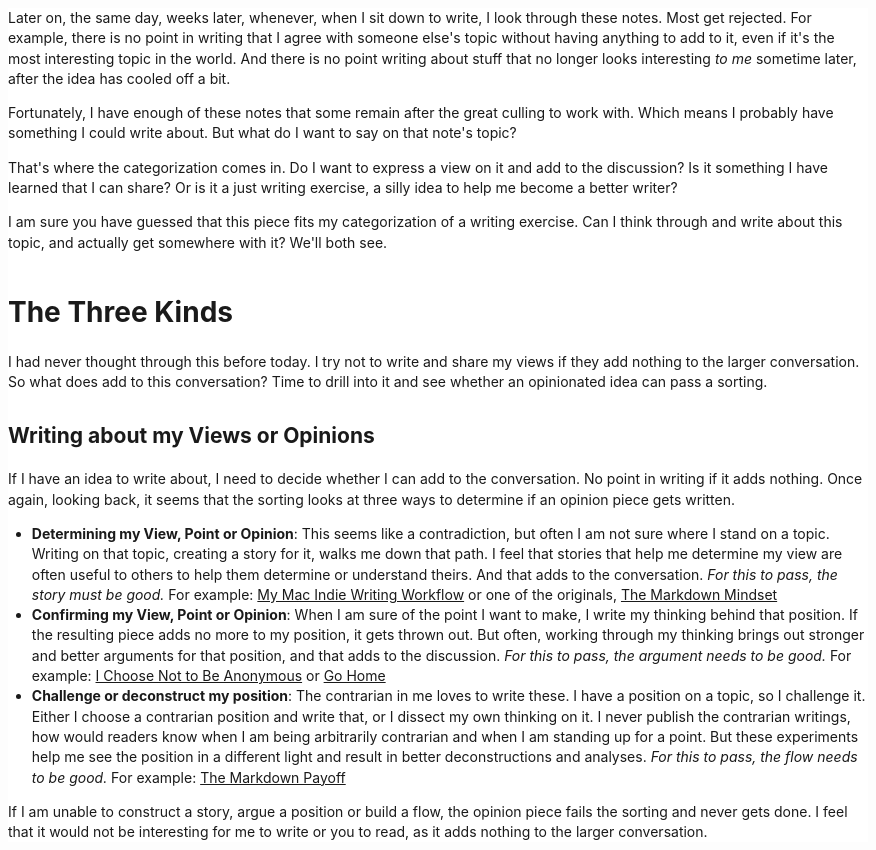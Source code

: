 Later on, the same day, weeks later, whenever, when I sit down to write, I look through these notes. Most get rejected. For example, there is no point in writing that I agree with someone else's topic without having anything to add to it, even if it's the most interesting topic in the world. And there is no point writing about stuff that no longer looks interesting *to me* sometime later, after the idea has cooled off a bit.

Fortunately, I have enough of these notes that some remain after the great culling to work with. Which means I probably have something I could write about. But what do I want to say on that note's topic?

That's where the categorization comes in. Do I want to express a view on it and add to the discussion? Is it something I have learned that I can share? Or is it a just writing exercise, a silly idea to help me become a better writer?

<span class="light">I am sure you have guessed that this piece fits my categorization of a writing exercise. Can I think through and write about this topic, and actually get somewhere with it? We'll both see.</span>

# The Three Kinds

<span class="light">I had never thought through this before today. I try not to write and share my views if they add nothing to the larger conversation. So what does add to this conversation? Time to drill into it and see whether an opinionated idea can pass a sorting.</span>

## Writing about my Views or Opinions

If I have an idea to write about, I need to decide whether I can add to the conversation. No point in writing if it adds nothing. Once again, looking back, it seems that the sorting looks at three ways to determine if an opinion piece gets written.

* **Determining my View, Point or Opinion**: This seems like a contradiction, but often I am not sure where I stand on a topic. Writing on that topic, creating a story for it, walks me down that path. I feel that stories that help me determine my view are often useful to others to help them determine or understand theirs. And that adds to the conversation. *For this to pass, the story must be good.* <span class="light">For example: [My Mac Indie Writing Workflow](https://hiltmon.com/blog/2013/05/28/my-mac-indie-writing-workflow/) or one of the originals, [The Markdown Mindset](https://hiltmon.com/blog/2012/02/20/the-markdown-mindset/)</span>
* **Confirming my View, Point or Opinion**: When I am sure of the point I want to make, I write my thinking behind that position. If the resulting piece adds no more to my position, it gets thrown out. But often, working through my thinking brings out stronger and better arguments for that position, and that adds to the discussion. *For this to pass, the argument needs to be good.* <span class="light">For example: [I Choose Not to Be Anonymous](https://hiltmon.com/blog/2014/02/17/choose-not-to-be-anonymous/) or [Go Home](https://hiltmon.com/blog/2013/04/04/go-home/)</span>
* **Challenge or deconstruct my position**: The contrarian in me loves to write these. I have a position on a topic, so I challenge it. Either I choose a contrarian position and write that, or I dissect my own thinking on it. I never publish the contrarian writings, how would readers know when I am being arbitrarily contrarian and when I am standing up for a point. But these experiments help me see the position in a different light and result in better deconstructions and analyses. *For this to pass, the flow needs to be good.* <span class="light">For example: [The Markdown Payoff](https://hiltmon.com/blog/2014/04/27/the-markdown-payoff/)</span>

If I am unable to construct a story, argue a position or build a flow, the opinion piece fails the sorting and never gets done. I feel that it would not be interesting for me to write or you to read, as it adds nothing to the larger conversation.
